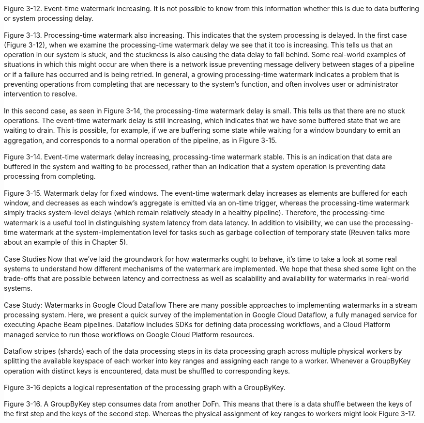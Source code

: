 
Figure 3-12. Event-time watermark increasing. It is not possible to know from this information whether this is due to data buffering or system processing delay.

Figure 3-13. Processing-time watermark also increasing. This indicates that the system processing is delayed.
In the first case (Figure 3-12), when we examine the processing-time watermark delay we see that it too is increasing. This tells us that an operation in our system is stuck, and the stuckness is also causing the data delay to fall behind. Some real-world examples of situations in which this might occur are when there is a network issue preventing message delivery between stages of a pipeline or if a failure has occurred and is being retried. In general, a growing processing-time watermark indicates a problem that is preventing operations from completing that are necessary to the system’s function, and often involves user or administrator intervention to resolve.

In this second case, as seen in Figure 3-14, the processing-time watermark delay is small. This tells us that there are no stuck operations. The event-time watermark delay is still increasing, which indicates that we have some buffered state that we are waiting to drain. This is possible, for example, if we are buffering some state while waiting for a window boundary to emit an aggregation, and corresponds to a normal operation of the pipeline, as in Figure 3-15.


Figure 3-14. Event-time watermark delay increasing, processing-time watermark stable. This is an indication that data are buffered in the system and waiting to be processed, rather than an indication that a system operation is preventing data processing from completing.

Figure 3-15. Watermark delay for fixed windows. The event-time watermark delay increases as elements are buffered for each window, and decreases as each window’s aggregate is emitted via an on-time trigger, whereas the processing-time watermark simply tracks system-level delays (which remain relatively steady in a healthy pipeline).
Therefore, the processing-time watermark is a useful tool in distinguishing system latency from data latency. In addition to visibility, we can use the processing-time watermark at the system-implementation level for tasks such as garbage collection of temporary state (Reuven talks more about an example of this in Chapter 5).

Case Studies
Now that we’ve laid the groundwork for how watermarks ought to behave, it’s time to take a look at some real systems to understand how different mechanisms of the watermark are implemented. We hope that these shed some light on the trade-offs that are possible between latency and correctness as well as scalability and availability for watermarks in real-world systems.

Case Study: Watermarks in Google Cloud Dataflow
There are many possible approaches to implementing watermarks in a stream processing system. Here, we present a quick survey of the implementation in Google Cloud Dataflow, a fully managed service for executing Apache Beam pipelines. Dataflow includes SDKs for defining data processing workflows, and a Cloud Platform managed service to run those workflows on Google Cloud Platform resources.

Dataflow stripes (shards) each of the data processing steps in its data processing graph across multiple physical workers by splitting the available keyspace of each worker into key ranges and assigning each range to a worker. Whenever a GroupByKey operation with distinct keys is encountered, data must be shuffled to corresponding keys.

Figure 3-16 depicts a logical representation of the processing graph with a GroupByKey.


Figure 3-16. A GroupByKey step consumes data from another DoFn. This means that there is a data shuffle between the keys of the first step and the keys of the second step.
Whereas the physical assignment of key ranges to workers might look Figure 3-17.

